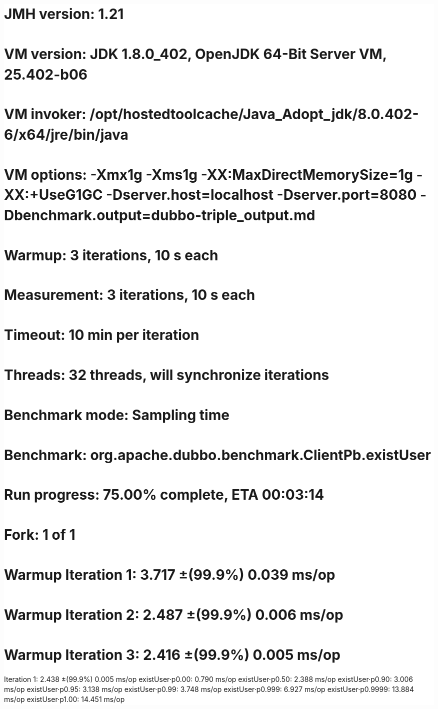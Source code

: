 
# JMH version: 1.21
# VM version: JDK 1.8.0_402, OpenJDK 64-Bit Server VM, 25.402-b06
# VM invoker: /opt/hostedtoolcache/Java_Adopt_jdk/8.0.402-6/x64/jre/bin/java
# VM options: -Xmx1g -Xms1g -XX:MaxDirectMemorySize=1g -XX:+UseG1GC -Dserver.host=localhost -Dserver.port=8080 -Dbenchmark.output=dubbo-triple_output.md
# Warmup: 3 iterations, 10 s each
# Measurement: 3 iterations, 10 s each
# Timeout: 10 min per iteration
# Threads: 32 threads, will synchronize iterations
# Benchmark mode: Sampling time
# Benchmark: org.apache.dubbo.benchmark.ClientPb.existUser

# Run progress: 75.00% complete, ETA 00:03:14
# Fork: 1 of 1
# Warmup Iteration   1: 3.717 ±(99.9%) 0.039 ms/op
# Warmup Iteration   2: 2.487 ±(99.9%) 0.006 ms/op
# Warmup Iteration   3: 2.416 ±(99.9%) 0.005 ms/op
Iteration   1: 2.438 ±(99.9%) 0.005 ms/op
                 existUser·p0.00:   0.790 ms/op
                 existUser·p0.50:   2.388 ms/op
                 existUser·p0.90:   3.006 ms/op
                 existUser·p0.95:   3.138 ms/op
                 existUser·p0.99:   3.748 ms/op
                 existUser·p0.999:  6.927 ms/op
                 existUser·p0.9999: 13.884 ms/op
                 existUser·p1.00:   14.451 ms/op

